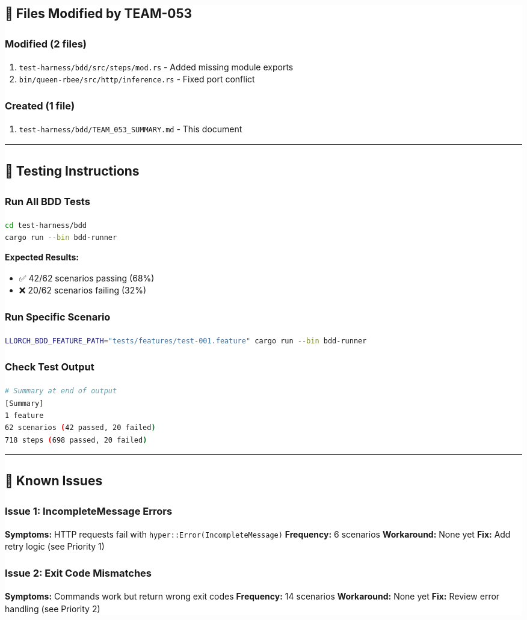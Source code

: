 
## 📁 Files Modified by TEAM-053

### Modified (2 files)
1. `test-harness/bdd/src/steps/mod.rs` - Added missing module exports
2. `bin/queen-rbee/src/http/inference.rs` - Fixed port conflict

### Created (1 file)
1. `test-harness/bdd/TEAM_053_SUMMARY.md` - This document

---

## 🧪 Testing Instructions

### Run All BDD Tests
```bash
cd test-harness/bdd
cargo run --bin bdd-runner
```

**Expected Results:**
- ✅ 42/62 scenarios passing (68%)
- ❌ 20/62 scenarios failing (32%)

### Run Specific Scenario
```bash
LLORCH_BDD_FEATURE_PATH="tests/features/test-001.feature" cargo run --bin bdd-runner
```

### Check Test Output
```bash
# Summary at end of output
[Summary]
1 feature
62 scenarios (42 passed, 20 failed)
718 steps (698 passed, 20 failed)
```

---

## 🚨 Known Issues

### Issue 1: IncompleteMessage Errors
**Symptoms:** HTTP requests fail with `hyper::Error(IncompleteMessage)`
**Frequency:** 6 scenarios
**Workaround:** None yet
**Fix:** Add retry logic (see Priority 1)

### Issue 2: Exit Code Mismatches
**Symptoms:** Commands work but return wrong exit codes
**Frequency:** 14 scenarios
**Workaround:** None yet
**Fix:** Review error handling (see Priority 2)
